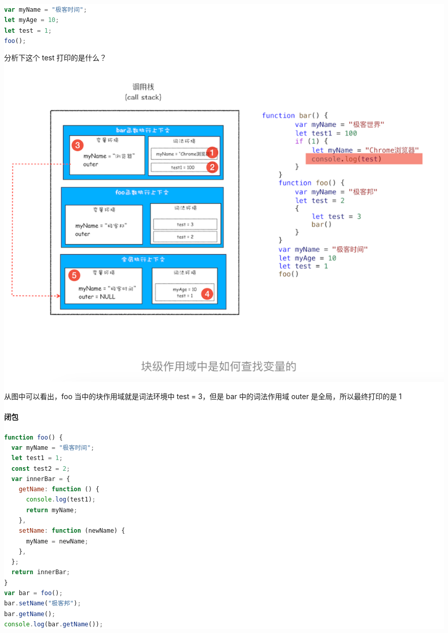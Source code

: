 ```javascript
var myName = "极客时间";
let myAge = 10;
let test = 1;
foo();
```

分析下这个 test 打印的是什么？

![alt text](assets/image-54.png)

从图中可以看出，foo 当中的块作用域就是词法环境中 test = 3，但是 bar 中的词法作用域 outer 是全局，所以最终打印的是 1

#### 闭包

```javascript
function foo() {
  var myName = "极客时间";
  let test1 = 1;
  const test2 = 2;
  var innerBar = {
    getName: function () {
      console.log(test1);
      return myName;
    },
    setName: function (newName) {
      myName = newName;
    },
  };
  return innerBar;
}
var bar = foo();
bar.setName("极客邦");
bar.getName();
console.log(bar.getName());
```
